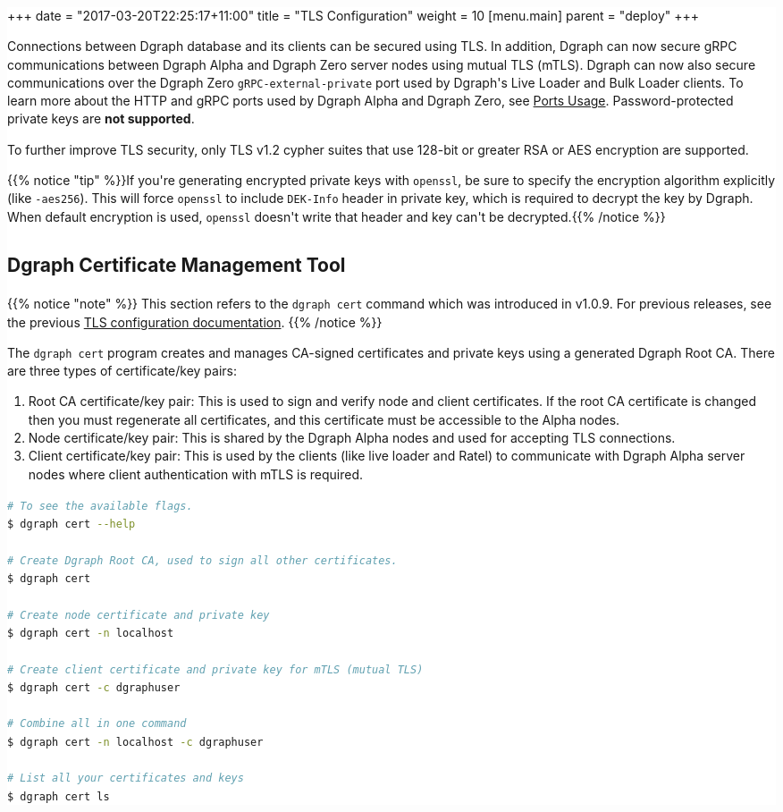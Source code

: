 +++
date = "2017-03-20T22:25:17+11:00"
title = "TLS Configuration"
weight = 10
[menu.main]
    parent = "deploy"
+++

Connections between Dgraph database and its clients can be secured using TLS. In
addition, Dgraph can now secure gRPC communications between Dgraph Alpha and
Dgraph Zero server nodes using mutual TLS (mTLS). Dgraph can now also secure
communications over the Dgraph Zero `gRPC-external-private` port used by
Dgraph's Live Loader and Bulk Loader clients. To learn more about the HTTP and
gRPC ports used by Dgraph Alpha and Dgraph Zero, see [Ports Usage](ports-usage).
Password-protected private keys are **not supported**.

To further improve TLS security, only TLS v1.2 cypher suites that use 128-bit or
greater RSA or AES encryption are supported.

{{% notice "tip" %}}If you're generating encrypted private keys with `openssl`,
be sure to specify the encryption algorithm explicitly (like `-aes256`). This will
force `openssl` to include `DEK-Info` header in private key, which is required
to decrypt the key by Dgraph. When default encryption is used, `openssl` doesn't
write that header and key can't be decrypted.{{% /notice %}}

## Dgraph Certificate Management Tool

{{% notice "note" %}}
This section refers to the `dgraph cert` command which was introduced in v1.0.9.
For previous releases, see the previous [TLS configuration documentation](https://dgraph.io/docs/v1.0.7/deploy/#tls-configuration).
{{% /notice %}}

The `dgraph cert` program creates and manages CA-signed certificates and private
keys using a generated Dgraph Root CA. There are three types of certificate/key
pairs:
1. Root CA certificate/key pair: This is used to sign and verify node and client
   certificates. If the root CA certificate is changed then you must regenerate
   all certificates, and this certificate must be accessible to the Alpha nodes.
2. Node certificate/key pair: This is shared by the Dgraph Alpha nodes and used
   for accepting TLS connections.
3. Client certificate/key pair: This is used by the clients (like live loader
   and Ratel) to communicate with Dgraph Alpha server nodes where client
   authentication with mTLS is required.

```sh
# To see the available flags.
$ dgraph cert --help

# Create Dgraph Root CA, used to sign all other certificates.
$ dgraph cert

# Create node certificate and private key
$ dgraph cert -n localhost

# Create client certificate and private key for mTLS (mutual TLS)
$ dgraph cert -c dgraphuser

# Combine all in one command
$ dgraph cert -n localhost -c dgraphuser

# List all your certificates and keys
$ dgraph cert ls
```

